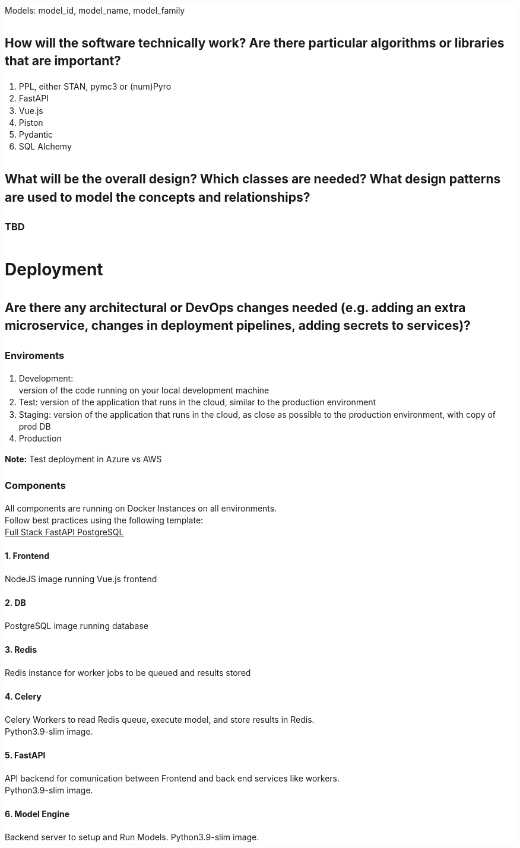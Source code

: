 Models:
model_id,
model_name,
model_family

## How will the software technically work? Are there particular algorithms or libraries that are important? 
1. PPL, either STAN, pymc3 or (num)Pyro
2. FastAPI
3. Vue.js
4. Piston
5. Pydantic
6. SQL Alchemy

## What will be the overall design? Which classes are needed? What design patterns are used to model the concepts and relationships? 

### TBD

# Deployment

## Are there any architectural or DevOps changes needed (e.g. adding an extra microservice, changes in deployment pipelines, adding secrets to services)? 

### Enviroments
1. Development:  
    version of the code running on your local development machine
2. Test:
    version of the application that runs in the cloud, similar to the production environment
3. Staging:
    version of the application that runs in the cloud, as close as possible to the production environment, with copy of prod DB
4. Production

**Note:**
Test deployment in Azure vs AWS

### Components
All components are running on Docker Instances on all environments.  
Follow best practices using the following template:  
[Full Stack FastAPI PostgreSQL](https://github.com/tiangolo/full-stack-fastapi-postgresql)
#### 1. Frontend
NodeJS image running Vue.js frontend
#### 2. DB
PostgreSQL image running database
#### 3. Redis
Redis instance for worker jobs to be queued and results stored
#### 4. Celery
Celery Workers to read Redis queue, execute model, and store results in Redis.  
Python3.9-slim image.
#### 5. FastAPI
API backend for comunication between Frontend and back end services like workers.  
Python3.9-slim image.
#### 6. Model Engine
Backend server to setup and Run Models.
Python3.9-slim image.
